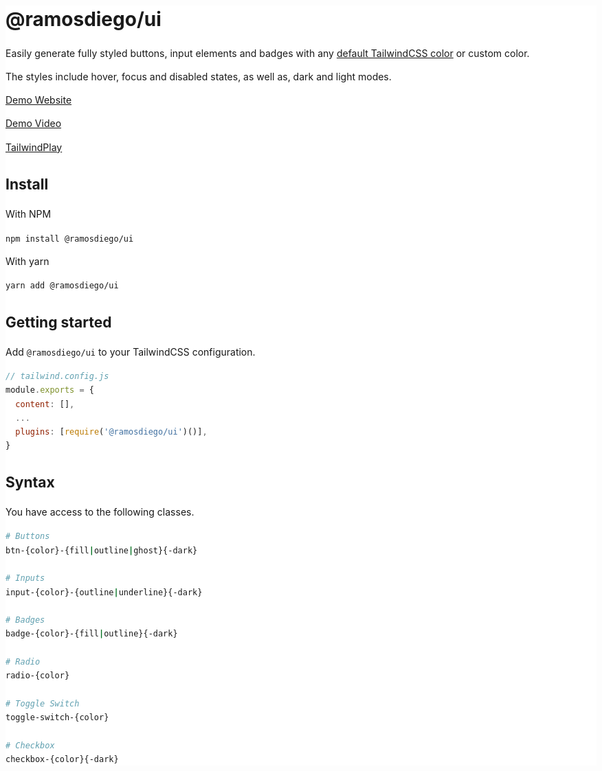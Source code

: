 # @ramosdiego/ui

Easily generate fully styled buttons, input elements and badges with any [default TailwindCSS color](https://tailwindcss.com/docs/customizing-colors) or custom color.

The styles include hover, focus and disabled states, as well as, dark and light modes.

[Demo Website](https://ui-ramosdiego.vercel.app/)

[Demo Video](https://ui-ramosdiego.vercel.app/demo.mp4)

[TailwindPlay](https://play.tailwindcss.com/vStNXejhCb)

## Install

With NPM

```bash
npm install @ramosdiego/ui
```

With yarn

```bash
yarn add @ramosdiego/ui
```

## Getting started

Add `@ramosdiego/ui` to your TailwindCSS configuration.

```js
// tailwind.config.js
module.exports = {
  content: [],
  ...
  plugins: [require('@ramosdiego/ui')()],
}
```

## Syntax

You have access to the following classes.

```bash
# Buttons
btn-{color}-{fill|outline|ghost}{-dark}

# Inputs
input-{color}-{outline|underline}{-dark}

# Badges
badge-{color}-{fill|outline}{-dark}

# Radio
radio-{color}

# Toggle Switch
toggle-switch-{color}

# Checkbox
checkbox-{color}{-dark}
```


[x: string]: {
